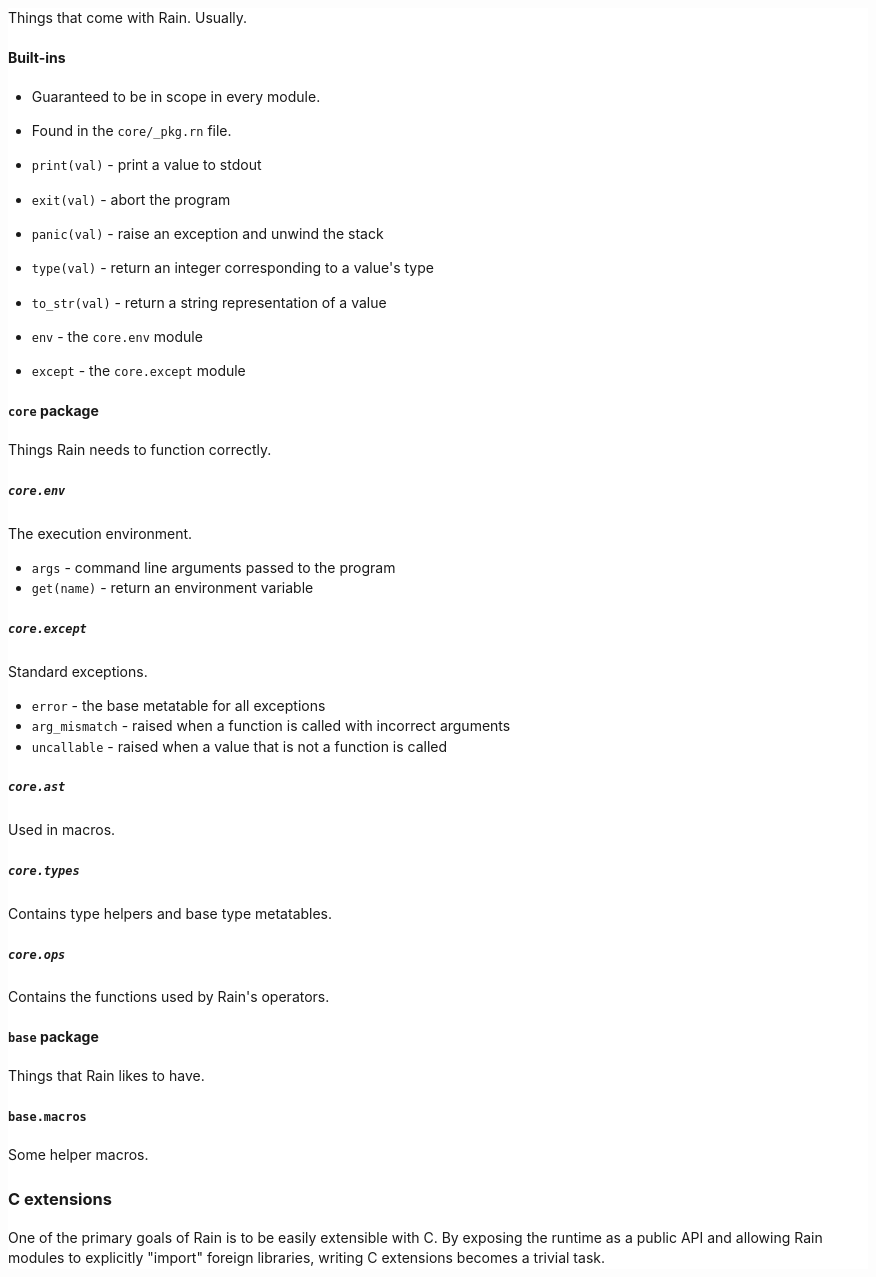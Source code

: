 Things that come with Rain. Usually.

#### Built-ins

* Guaranteed to be in scope in every module.
* Found in the `core/_pkg.rn` file.

* `print(val)` - print a value to stdout
* `exit(val)` - abort the program
* `panic(val)` - raise an exception and unwind the stack
* `type(val)` - return an integer corresponding to a value's type
* `to_str(val)` - return a string representation of a value
* `env` - the `core.env` module
* `except` - the `core.except` module

#### `core` package

Things Rain needs to function correctly.

##### `core.env`

The execution environment.

* `args` - command line arguments passed to the program
* `get(name)` - return an environment variable

##### `core.except`

Standard exceptions.

* `error` - the base metatable for all exceptions
* `arg_mismatch` - raised when a function is called with incorrect
  arguments
* `uncallable` - raised when a value that is not a function is called

##### `core.ast`

Used in macros.

##### `core.types`

Contains type helpers and base type metatables.

##### `core.ops`

Contains the functions used by Rain's operators.

#### `base` package

Things that Rain likes to have.

#### `base.macros`

Some helper macros.

### C extensions

One of the primary goals of Rain is to be easily extensible with C. By exposing
the runtime as a public API and allowing Rain modules to explicitly "import"
foreign libraries, writing C extensions becomes a trivial task.

